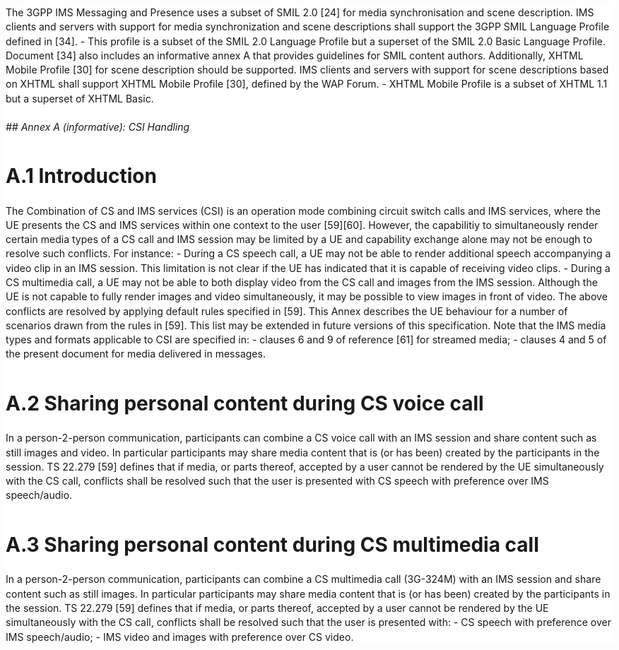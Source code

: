 The 3GPP IMS Messaging and Presence uses a subset of SMIL 2.0 [24] for media
synchronisation and scene description. IMS clients and servers with support
for media synchronization and scene descriptions shall support the 3GPP SMIL
Language Profile defined in [34].
\- This profile is a subset of the SMIL 2.0 Language Profile but a superset of
the SMIL 2.0 Basic Language Profile. Document [34] also includes an
informative annex A that provides guidelines for SMIL content authors.
Additionally, XHTML Mobile Profile [30] for scene description should be
supported. IMS clients and servers with support for scene descriptions based
on XHTML shall support XHTML Mobile Profile [30], defined by the WAP Forum.
\- XHTML Mobile Profile is a subset of XHTML 1.1 but a superset of XHTML
Basic.
###### ## Annex A (informative): CSI Handling
# A.1 Introduction
The Combination of CS and IMS services (CSI) is an operation mode combining
circuit switch calls and IMS services, where the UE presents the CS and IMS
services within one context to the user [59][60]. However, the capabilitiy to
simultaneously render certain media types of a CS call and IMS session may be
limited by a UE and capability exchange alone may not be enough to resolve
such conflicts. For instance:
\- During a CS speech call, a UE may not be able to render additional speech
accompanying a video clip in an IMS session. This limitation is not clear if
the UE has indicated that it is capable of receiving video clips.
\- During a CS multimedia call, a UE may not be able to both display video
from the CS call and images from the IMS session. Although the UE is not
capable to fully render images and video simultaneously, it may be possible to
view images in front of video.
The above conflicts are resolved by applying default rules specified in [59].
This Annex describes the UE behaviour for a number of scenarios drawn from the
rules in [59]. This list may be extended in future versions of this
specification.
Note that the IMS media types and formats applicable to CSI are specified in:
\- clauses 6 and 9 of reference [61] for streamed media;
\- clauses 4 and 5 of the present document for media delivered in messages.
# A.2 Sharing personal content during CS voice call
In a person-2-person communication, participants can combine a CS voice call
with an IMS session and share content such as still images and video. In
particular participants may share media content that is (or has been) created
by the participants in the session.
TS 22.279 [59] defines that if media, or parts thereof, accepted by a user
cannot be rendered by the UE simultaneously with the CS call, conflicts shall
be resolved such that the user is presented with CS speech with preference
over IMS speech/audio.
# A.3 Sharing personal content during CS multimedia call
In a person-2-person communication, participants can combine a CS multimedia
call (3G-324M) with an IMS session and share content such as still images. In
particular participants may share media content that is (or has been) created
by the participants in the session.
TS 22.279 [59] defines that if media, or parts thereof, accepted by a user
cannot be rendered by the UE simultaneously with the CS call, conflicts shall
be resolved such that the user is presented with:
\- CS speech with preference over IMS speech/audio;
\- IMS video and images with preference over CS video.
#
